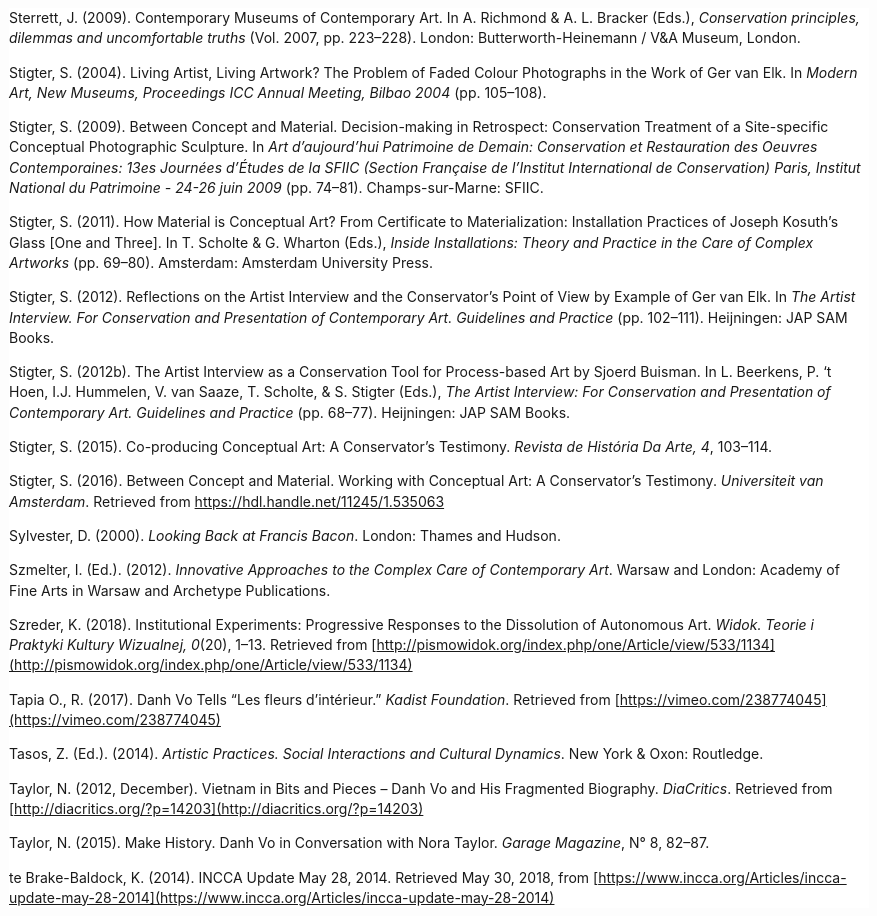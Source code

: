 Sterrett, J. (2009). Contemporary Museums of Contemporary Art. In A. Richmond & A. L. Bracker (Eds.), _Conservation principles, dilemmas and uncomfortable truths_ (Vol. 2007, pp. 223–228). London: Butterworth-Heinemann / V&A Museum, London.

Stigter, S. (2004). Living Artist, Living Artwork? The Problem of Faded Colour Photographs in the Work of Ger van Elk. In _Modern Art, New Museums, Proceedings ICC Annual Meeting, Bilbao 2004_ (pp. 105–108).

Stigter, S. (2009). Between Concept and Material. Decision-making in Retrospect: Conservation Treatment of a Site-specific Conceptual Photographic Sculpture. In _Art d’aujourd’hui Patrimoine de Demain: Conservation et Restauration des Oeuvres Contemporaines: 13es Journées d’Études de la SFIIC (Section Française de l’Institut International de Conservation) Paris, Institut National du Patrimoine - 24-26 juin 2009_ (pp. 74–81). Champs-sur-Marne: SFIIC.

Stigter, S. (2011). How Material is Conceptual Art? From Certificate to Materialization: Installation Practices of Joseph Kosuth’s Glass [One and Three]. In T. Scholte & G. Wharton (Eds.), _Inside Installations: Theory and Practice in the Care of Complex Artworks_ (pp. 69–80). Amsterdam: Amsterdam University Press.

Stigter, S. (2012). Reflections on the Artist Interview and the Conservator’s Point of View by Example of Ger van Elk. In _The Artist Interview. For Conservation and Presentation of Contemporary Art. Guidelines and Practice_ (pp. 102–111). Heijningen: JAP SAM Books.

Stigter, S. (2012b). The Artist Interview as a Conservation Tool for Process-based Art by Sjoerd Buisman. In L. Beerkens, P. ‘t Hoen, I.J. Hummelen, V. van Saaze, T. Scholte, & S. Stigter (Eds.), _The Artist Interview: For Conservation and Presentation of Contemporary Art. Guidelines and Practice_ (pp. 68–77). Heijningen: JAP SAM Books.

Stigter, S. (2015). Co-producing Conceptual Art: A Conservator’s Testimony. _Revista de História Da Arte, 4_, 103–114.

Stigter, S. (2016). Between Concept and Material. Working with Conceptual Art: A Conservator’s Testimony. _Universiteit van Amsterdam_. Retrieved from https://hdl.handle.net/11245/1.535063

Sylvester, D. (2000). _Looking Back at Francis Bacon_. London: Thames and Hudson.

Szmelter, I. (Ed.). (2012). _Innovative Approaches to the Complex Care of Contemporary Art_. Warsaw and London: Academy of Fine Arts in Warsaw and Archetype Publications.

Szreder, K. (2018). Institutional Experiments: Progressive Responses to the Dissolution of Autonomous Art. _Widok. Teorie i Praktyki Kultury Wizualnej, 0_(20), 1–13. Retrieved from [http://pismowidok.org/index.php/one/Article/view/533/1134](http://pismowidok.org/index.php/one/Article/view/533/1134)

Tapia O., R. (2017). Danh Vo Tells “Les fleurs d’intérieur.” _Kadist Foundation_. Retrieved from [https://vimeo.com/238774045](https://vimeo.com/238774045)

Tasos, Z. (Ed.). (2014). _Artistic Practices. Social Interactions and Cultural Dynamics_. New York & Oxon: Routledge.

Taylor, N. (2012, December). Vietnam in Bits and Pieces – Danh Vo and His Fragmented Biography. _DiaCritics_. Retrieved from [http://diacritics.org/?p=14203](http://diacritics.org/?p=14203)

Taylor, N. (2015). Make History. Danh Vo in Conversation with Nora Taylor. _Garage Magazine_, N° 8, 82–87.

te Brake-Baldock, K. (2014). INCCA Update May 28, 2014. Retrieved May 30, 2018, from [https://www.incca.org/Articles/incca-update-may-28-2014](https://www.incca.org/Articles/incca-update-may-28-2014)
